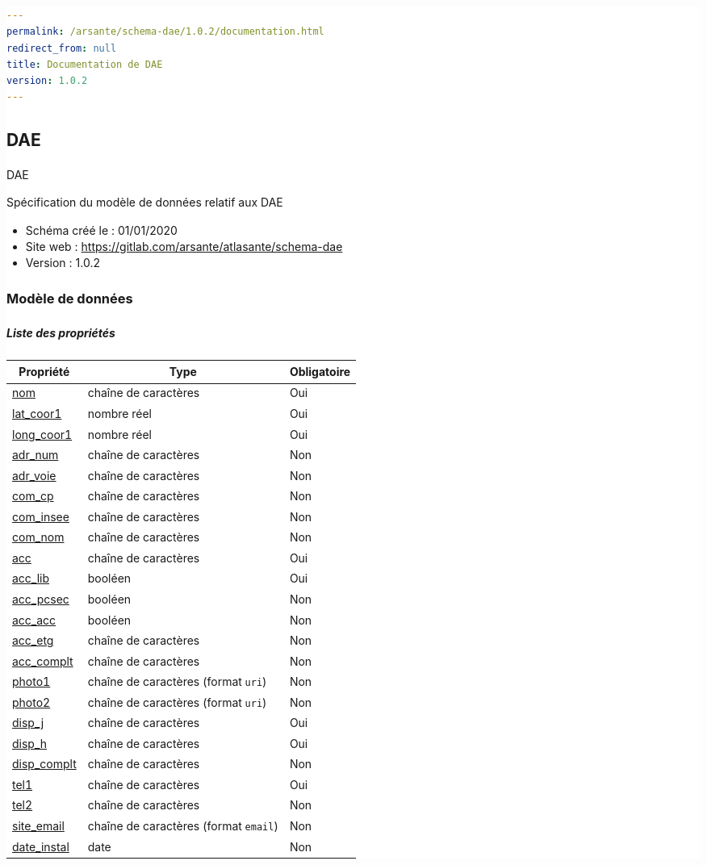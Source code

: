 ```yaml
---
permalink: /arsante/schema-dae/1.0.2/documentation.html
redirect_from: null
title: Documentation de DAE
version: 1.0.2
---
```


## DAE

DAE

Spécification du modèle de données relatif aux DAE

- Schéma créé le : 01/01/2020
- Site web : https://gitlab.com/arsante/atlasante/schema-dae
- Version : 1.0.2

### Modèle de données


##### Liste des propriétés

| Propriété | Type | Obligatoire |
| -- | -- | -- |
| [nom](#nom-donné-au-dae---propriété-nom) | chaîne de caractères  | Oui |
| [lat_coor1](#latitude---propriété-lat_coor1) | nombre réel  | Oui |
| [long_coor1](#latitude---propriété-long_coor1) | nombre réel  | Oui |
| [adr_num](#numéro-de-la-voie---propriété-adr_num) | chaîne de caractères  | Non |
| [adr_voie](#type-et-nom-de-la-voie---propriété-adr_voie) | chaîne de caractères  | Non |
| [com_cp](#code-postal-de-la-commune-d'implantation-du-dae---propriété-com_cp) | chaîne de caractères  | Non |
| [com_insee](#code-insee-de-la-commune-d'implantation-du-dae---propriété-com_insee) | chaîne de caractères  | Non |
| [com_nom](#nom-de-la-commune-d'implantation-du-dae---propriété-com_nom) | chaîne de caractères  | Non |
| [acc](#environnement-d'accès-du-dae---propriété-acc) | chaîne de caractères  | Oui |
| [acc_lib](#propriété-acc_lib) | booléen  | Oui |
| [acc_pcsec](#propriété-acc_pcsec) | booléen  | Non |
| [acc_acc](#propriété-acc_acc) | booléen  | Non |
| [acc_etg](#etage-d'accessibilité-du-dae---propriété-acc_etg) | chaîne de caractères  | Non |
| [acc_complt](#complément-d'information-sur-l'accès-au-dae---propriété-acc_complt) | chaîne de caractères  | Non |
| [photo1](#photo-1-du-dae-dans-son-environnement.-il-est-préconisé-un-plan-large-pour-que-le-dae-soit-visible-dans-son-environnement.-la-photo-déposée-devra-être-libre-de-droit,-sous-format-open-source---propriété-photo1) | chaîne de caractères (format `uri`) | Non |
| [photo2](#photo-2-du-dae-dans-son-environnement.-il-est-préconisé-un-plan-large-pour-que-le-dae-soit-visible-dans-son-environnement.-la-photo-déposée-devra-être-libre-de-droit,-sous-format-open-source---propriété-photo2) | chaîne de caractères (format `uri`) | Non |
| [disp_j](#pour-les-dae-non-disponibles-7j/7,-détail-de-la-disponibilité-de-l'appareil---propriété-disp_j) | chaîne de caractères  | Oui |
| [disp_h](#pour-les-dae-non-disponibles-24h/24,-détail-de-la-disponibilité-de-l'appareil---propriété-disp_h) | chaîne de caractères  | Oui |
| [disp_complt](#complément-d'information-sur-la-disponibilité-du-dae---propriété-disp_complt) | chaîne de caractères  | Non |
| [tel1](#numéro-de-téléphone-1-sur-le-site-d'implantation-du-dae---propriété-tel1) | chaîne de caractères  | Oui |
| [tel2](#numéro-2-de-téléphone-1-sur-le-site-d'implantation-du-dae---propriété-tel2) | chaîne de caractères  | Non |
| [site_email](#adresse-email-de-contact-du-site-où-le-dae-a-été-implanté---propriété-site_email) | chaîne de caractères (format `email`) | Non |
| [date_instal](#date-d'installation-du-dae---propriété-date_instal) | date  | Non |